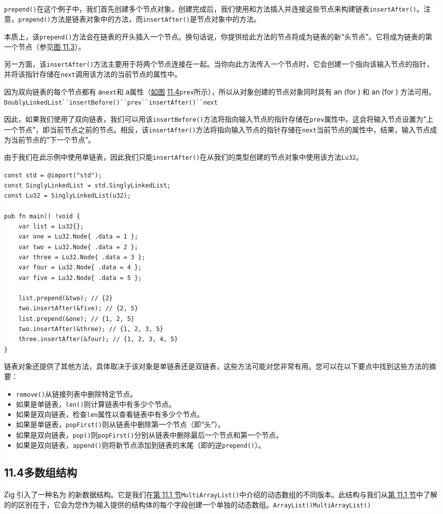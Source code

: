 `prepend()`在这个例子中，我们首先创建多个节点对象，创建完成后，我们使用和方法插入并连接这些节点来构建链表`insertAfter()`。注意，`prepend()`方法是链表对象中的方法，而`insertAfter()`是节点对象中的方法。

本质上，该`prepend()`方法会在链表的开头插入一个节点。换句话说，你提供给此方法的节点将成为链表的新“头节点”。它将成为链表的第一个节点（参见[图 11.3](https://pedropark99.github.io/zig-book/Chapters/09-data-structures.html#fig-linked-list)）。

另一方面，该`insertAfter()`方法主要用于将两个节点连接在一起。当你向此方法传入一个节点时，它会创建一个指向该输入节点的指针，并将该指针存储在`next`调用该方法的当前节点的属性中。

因为双向链表的每个节点都有 a`next`和 a属性（[如图](https://pedropark99.github.io/zig-book/Chapters/09-data-structures.html#fig-linked-list2) [11.4](https://pedropark99.github.io/zig-book/Chapters/09-data-structures.html#fig-linked-list2)`prev`所示），所以从对象创建的节点对象同时具有 an (for ) 和 an (for ) 方法可用。[](https://pedropark99.github.io/zig-book/Chapters/09-data-structures.html#fig-linked-list2)`DoublyLinkedList``insertBefore()``prev``insertAfter()``next`

因此，如果我们使用了双向链表，我们可以用该`insertBefore()`方法将指向输入节点的指针存储在`prev`属性中。这会将输入节点设置为“上一个节点”，即当前节点之前的节点。相反，该`insertAfter()`方法将指向输入节点的指针存储在`next`当前节点的属性中，结果，输入节点成为当前节点的“下一个节点”。

由于我们在此示例中使用单链表，因此我们只能`insertAfter()`在从我们的类型创建的节点对象中使用该方法`Lu32`。

```
const std = @import("std");
const SinglyLinkedList = std.SinglyLinkedList;
const Lu32 = SinglyLinkedList(u32);

pub fn main() !void {
    var list = Lu32{};
    var one = Lu32.Node{ .data = 1 };
    var two = Lu32.Node{ .data = 2 };
    var three = Lu32.Node{ .data = 3 };
    var four = Lu32.Node{ .data = 4 };
    var five = Lu32.Node{ .data = 5 };

    list.prepend(&two); // {2}
    two.insertAfter(&five); // {2, 5}
    list.prepend(&one); // {1, 2, 5}
    two.insertAfter(&three); // {1, 2, 3, 5}
    three.insertAfter(&four); // {1, 2, 3, 4, 5}
}
```

链表对象还提供了其他方法，具体取决于该对象是单链表还是双链表，这些方法可能对您非常有用。您可以在以下要点中找到这些方法的摘要：

- `remove()`从链接列表中删除特定节点。
- 如果是单链表，`len()`则计算链表中有多少个节点。
- 如果是双向链表，检查`len`属性以查看链表中有多少个节点。
- 如果是单链表，`popFirst()`则从链表中删除第一个节点（即“头”）。
- 如果是双向链表，`pop()`则`popFirst()`分别从链表中删除最后一个节点和第一个节点。
- 如果是双向链表，`append()`则将新节点添加到链表的末尾（即的逆`prepend()`）。

## 11.4多数组结构[](https://pedropark99.github.io/zig-book/Chapters/09-data-structures.html#multi-array-structure)

Zig 引入了一种名为 的新数据结构。它是我们在[第 11.1 节](https://pedropark99.github.io/zig-book/Chapters/09-data-structures.html#sec-dynamic-array)`MultiArrayList()`中介绍的动态数组的不同版本。此结构与我们从[第 11.1 节](https://pedropark99.github.io/zig-book/Chapters/09-data-structures.html#sec-dynamic-array)中了解的的区别在于，它会为您作为输入提供的结构体的每个字段创建一个单独的动态数组。[](https://pedropark99.github.io/zig-book/Chapters/09-data-structures.html#sec-dynamic-array)`ArrayList()`[](https://pedropark99.github.io/zig-book/Chapters/09-data-structures.html#sec-dynamic-array)`MultiArrayList()`
